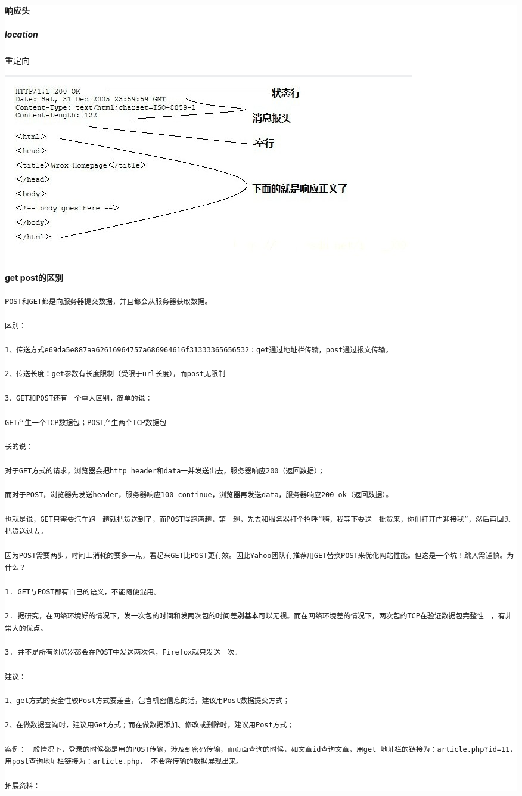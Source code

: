 #### 响应头

##### location

重定向

![img](../img/httpmessage.jpg)

#### get post的区别

```
POST和GET都是向服务器提交数据，并且都会从服务器获取数据。

区别：

1、传送方式e69da5e887aa62616964757a686964616f31333365656532：get通过地址栏传输，post通过报文传输。

2、传送长度：get参数有长度限制（受限于url长度），而post无限制

3、GET和POST还有一个重大区别，简单的说：

GET产生一个TCP数据包；POST产生两个TCP数据包

长的说：

对于GET方式的请求，浏览器会把http header和data一并发送出去，服务器响应200（返回数据）；

而对于POST，浏览器先发送header，服务器响应100 continue，浏览器再发送data，服务器响应200 ok（返回数据）。

也就是说，GET只需要汽车跑一趟就把货送到了，而POST得跑两趟，第一趟，先去和服务器打个招呼“嗨，我等下要送一批货来，你们打开门迎接我”，然后再回头把货送过去。

因为POST需要两步，时间上消耗的要多一点，看起来GET比POST更有效。因此Yahoo团队有推荐用GET替换POST来优化网站性能。但这是一个坑！跳入需谨慎。为什么？

1. GET与POST都有自己的语义，不能随便混用。

2. 据研究，在网络环境好的情况下，发一次包的时间和发两次包的时间差别基本可以无视。而在网络环境差的情况下，两次包的TCP在验证数据包完整性上，有非常大的优点。

3. 并不是所有浏览器都会在POST中发送两次包，Firefox就只发送一次。

建议：

1、get方式的安全性较Post方式要差些，包含机密信息的话，建议用Post数据提交方式；

2、在做数据查询时，建议用Get方式；而在做数据添加、修改或删除时，建议用Post方式；

案例：一般情况下，登录的时候都是用的POST传输，涉及到密码传输，而页面查询的时候，如文章id查询文章，用get 地址栏的链接为：article.php?id=11，用post查询地址栏链接为：article.php， 不会将传输的数据展现出来。

拓展资料：
```